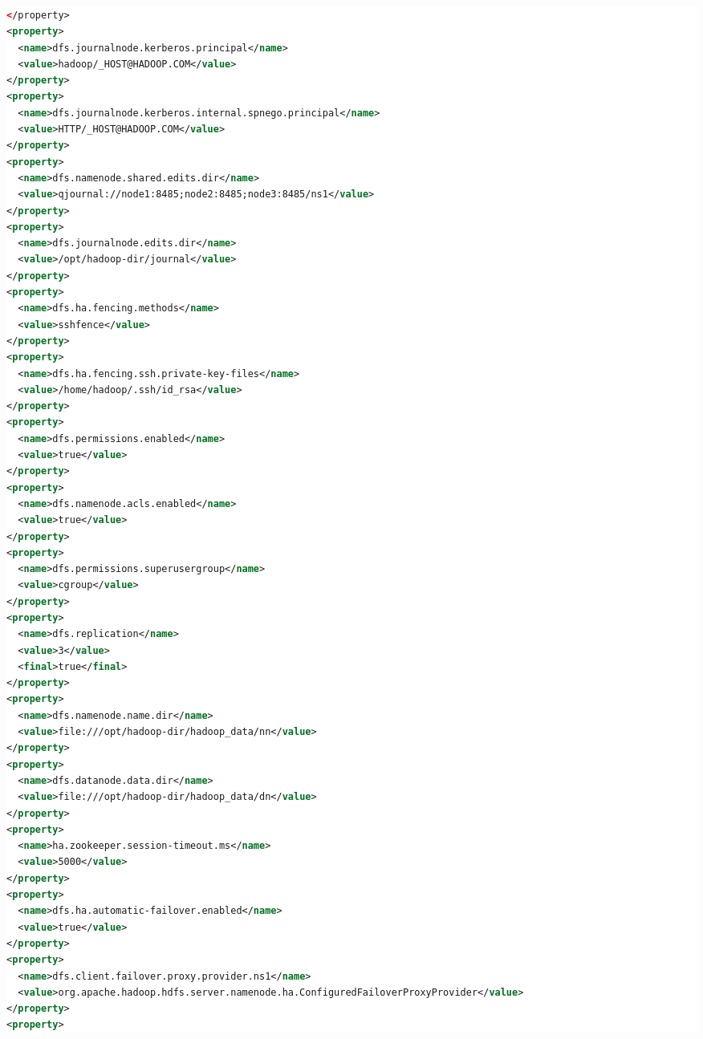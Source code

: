 ```xml
</property>
<property>
  <name>dfs.journalnode.kerberos.principal</name>
  <value>hadoop/_HOST@HADOOP.COM</value>
</property>
<property>
  <name>dfs.journalnode.kerberos.internal.spnego.principal</name>
  <value>HTTP/_HOST@HADOOP.COM</value>
</property>
<property>
  <name>dfs.namenode.shared.edits.dir</name>
  <value>qjournal://node1:8485;node2:8485;node3:8485/ns1</value>
</property>
<property>
  <name>dfs.journalnode.edits.dir</name>
  <value>/opt/hadoop-dir/journal</value>
</property>
<property>
  <name>dfs.ha.fencing.methods</name>
  <value>sshfence</value>
</property>
<property>
  <name>dfs.ha.fencing.ssh.private-key-files</name>
  <value>/home/hadoop/.ssh/id_rsa</value>
</property>
<property>
  <name>dfs.permissions.enabled</name>
  <value>true</value>
</property>
<property>
  <name>dfs.namenode.acls.enabled</name>
  <value>true</value>
</property>
<property>
  <name>dfs.permissions.superusergroup</name>
  <value>cgroup</value>
</property>
<property>
  <name>dfs.replication</name>
  <value>3</value>
  <final>true</final>
</property>
<property>
  <name>dfs.namenode.name.dir</name>
  <value>file:///opt/hadoop-dir/hadoop_data/nn</value>
</property>
<property>
  <name>dfs.datanode.data.dir</name>
  <value>file:///opt/hadoop-dir/hadoop_data/dn</value>
</property>
<property>
  <name>ha.zookeeper.session-timeout.ms</name>
  <value>5000</value>
</property>
<property>
  <name>dfs.ha.automatic-failover.enabled</name>
  <value>true</value>
</property>
<property>
  <name>dfs.client.failover.proxy.provider.ns1</name>  
  <value>org.apache.hadoop.hdfs.server.namenode.ha.ConfiguredFailoverProxyProvider</value>
</property>
<property>
```